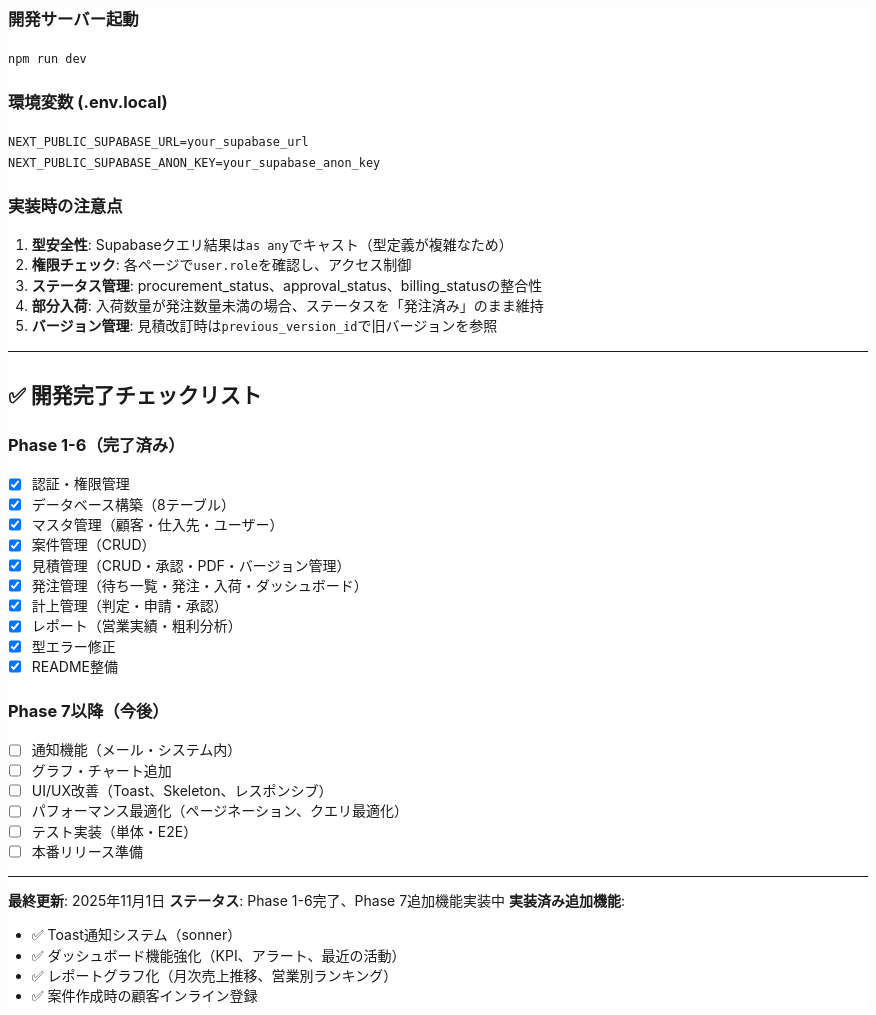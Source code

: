 ### 開発サーバー起動
```bash
npm run dev
```

### 環境変数 (.env.local)
```env
NEXT_PUBLIC_SUPABASE_URL=your_supabase_url
NEXT_PUBLIC_SUPABASE_ANON_KEY=your_supabase_anon_key
```

### 実装時の注意点
1. **型安全性**: Supabaseクエリ結果は`as any`でキャスト（型定義が複雑なため）
2. **権限チェック**: 各ページで`user.role`を確認し、アクセス制御
3. **ステータス管理**: procurement_status、approval_status、billing_statusの整合性
4. **部分入荷**: 入荷数量が発注数量未満の場合、ステータスを「発注済み」のまま維持
5. **バージョン管理**: 見積改訂時は`previous_version_id`で旧バージョンを参照

---

## ✅ 開発完了チェックリスト

### Phase 1-6（完了済み）
- [x] 認証・権限管理
- [x] データベース構築（8テーブル）
- [x] マスタ管理（顧客・仕入先・ユーザー）
- [x] 案件管理（CRUD）
- [x] 見積管理（CRUD・承認・PDF・バージョン管理）
- [x] 発注管理（待ち一覧・発注・入荷・ダッシュボード）
- [x] 計上管理（判定・申請・承認）
- [x] レポート（営業実績・粗利分析）
- [x] 型エラー修正
- [x] README整備

### Phase 7以降（今後）
- [ ] 通知機能（メール・システム内）
- [ ] グラフ・チャート追加
- [ ] UI/UX改善（Toast、Skeleton、レスポンシブ）
- [ ] パフォーマンス最適化（ページネーション、クエリ最適化）
- [ ] テスト実装（単体・E2E）
- [ ] 本番リリース準備

---

**最終更新**: 2025年11月1日
**ステータス**: Phase 1-6完了、Phase 7追加機能実装中
**実装済み追加機能**:
- ✅ Toast通知システム（sonner）
- ✅ ダッシュボード機能強化（KPI、アラート、最近の活動）
- ✅ レポートグラフ化（月次売上推移、営業別ランキング）
- ✅ 案件作成時の顧客インライン登録
